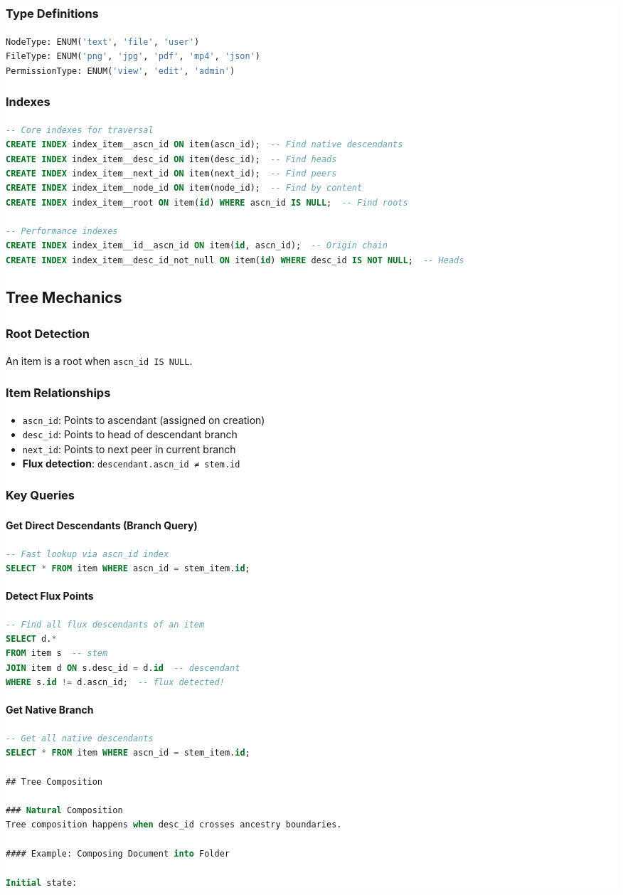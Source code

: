 ### Type Definitions

```sql
NodeType: ENUM('text', 'file', 'user')
FileType: ENUM('png', 'jpg', 'pdf', 'mp4', 'json')
PermissionType: ENUM('view', 'edit', 'admin')
```

### Indexes

```sql
-- Core indexes for traversal
CREATE INDEX index_item__ascn_id ON item(ascn_id);  -- Find native descendants
CREATE INDEX index_item__desc_id ON item(desc_id);  -- Find heads
CREATE INDEX index_item__next_id ON item(next_id);  -- Find peers
CREATE INDEX index_item__node_id ON item(node_id);  -- Find by content
CREATE INDEX index_item__root ON item(id) WHERE ascn_id IS NULL;  -- Find roots

-- Performance indexes
CREATE INDEX index_item__id__ascn_id ON item(id, ascn_id);  -- Origin chain
CREATE INDEX index_item__desc_id_not_null ON item(id) WHERE desc_id IS NOT NULL;  -- Heads
```

## Tree Mechanics

### Root Detection
An item is a root when `ascn_id IS NULL`.

### Item Relationships
- `ascn_id`: Points to ascendant (assigned on creation)
- `desc_id`: Points to head of descendant branch
- `next_id`: Points to next peer in current branch
- **Flux detection**: `descendant.ascn_id ≠ stem.id`

### Key Queries

#### Get Direct Descendants (Branch Query)
```sql
-- Fast lookup via ascn_id index
SELECT * FROM item WHERE ascn_id = stem_item.id;
```

#### Detect Flux Points
```sql
-- Find all flux descendants of an item
SELECT d.* 
FROM item s  -- stem
JOIN item d ON s.desc_id = d.id  -- descendant
WHERE s.id != d.ascn_id;  -- flux detected!
```

#### Get Native Branch
```sql
-- Get all native descendants
SELECT * FROM item WHERE ascn_id = stem_item.id;

## Tree Composition

### Natural Composition
Tree composition happens when desc_id crosses ancestry boundaries.

#### Example: Composing Document into Folder

Initial state:
```